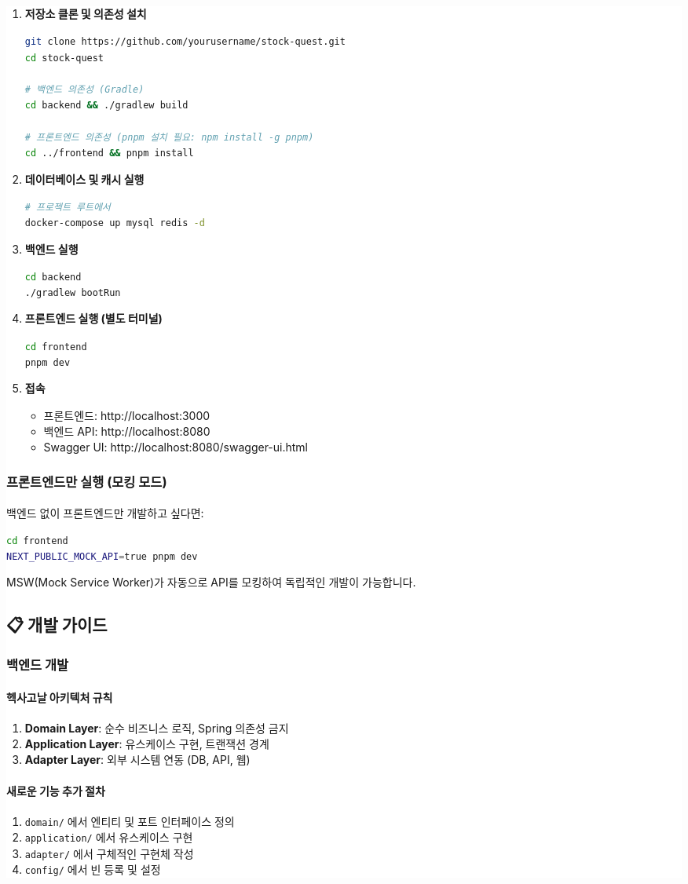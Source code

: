 1. **저장소 클론 및 의존성 설치**
   ```bash
   git clone https://github.com/yourusername/stock-quest.git
   cd stock-quest
   
   # 백엔드 의존성 (Gradle)
   cd backend && ./gradlew build
   
   # 프론트엔드 의존성 (pnpm 설치 필요: npm install -g pnpm)
   cd ../frontend && pnpm install
   ```

2. **데이터베이스 및 캐시 실행**
   ```bash
   # 프로젝트 루트에서
   docker-compose up mysql redis -d
   ```

3. **백엔드 실행**
   ```bash
   cd backend
   ./gradlew bootRun
   ```

4. **프론트엔드 실행 (별도 터미널)**
   ```bash
   cd frontend
   pnpm dev
   ```

5. **접속**
   - 프론트엔드: http://localhost:3000
   - 백엔드 API: http://localhost:8080
   - Swagger UI: http://localhost:8080/swagger-ui.html

### 프론트엔드만 실행 (모킹 모드)

백엔드 없이 프론트엔드만 개발하고 싶다면:

```bash
cd frontend
NEXT_PUBLIC_MOCK_API=true pnpm dev
```

MSW(Mock Service Worker)가 자동으로 API를 모킹하여 독립적인 개발이 가능합니다.

## 📋 개발 가이드

### 백엔드 개발

#### 헥사고날 아키텍처 규칙
1. **Domain Layer**: 순수 비즈니스 로직, Spring 의존성 금지
2. **Application Layer**: 유스케이스 구현, 트랜잭션 경계
3. **Adapter Layer**: 외부 시스템 연동 (DB, API, 웹)

#### 새로운 기능 추가 절차
1. `domain/` 에서 엔티티 및 포트 인터페이스 정의
2. `application/` 에서 유스케이스 구현
3. `adapter/` 에서 구체적인 구현체 작성
4. `config/` 에서 빈 등록 및 설정
